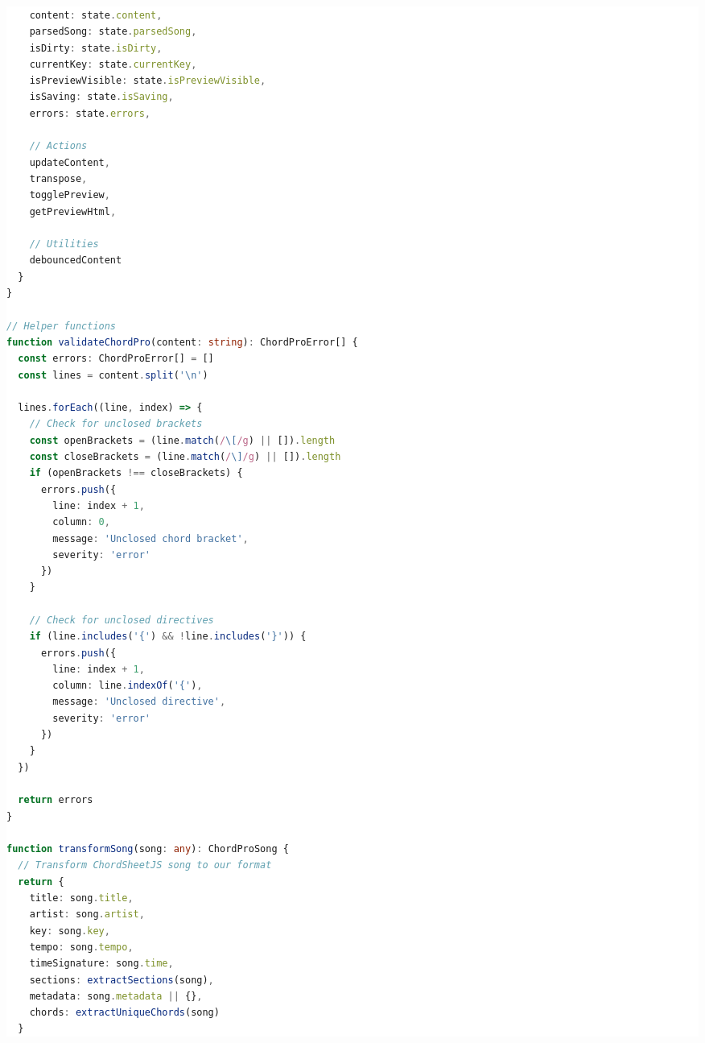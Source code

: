 ```typescript
    content: state.content,
    parsedSong: state.parsedSong,
    isDirty: state.isDirty,
    currentKey: state.currentKey,
    isPreviewVisible: state.isPreviewVisible,
    isSaving: state.isSaving,
    errors: state.errors,
    
    // Actions
    updateContent,
    transpose,
    togglePreview,
    getPreviewHtml,
    
    // Utilities
    debouncedContent
  }
}

// Helper functions
function validateChordPro(content: string): ChordProError[] {
  const errors: ChordProError[] = []
  const lines = content.split('\n')
  
  lines.forEach((line, index) => {
    // Check for unclosed brackets
    const openBrackets = (line.match(/\[/g) || []).length
    const closeBrackets = (line.match(/\]/g) || []).length
    if (openBrackets !== closeBrackets) {
      errors.push({
        line: index + 1,
        column: 0,
        message: 'Unclosed chord bracket',
        severity: 'error'
      })
    }
    
    // Check for unclosed directives
    if (line.includes('{') && !line.includes('}')) {
      errors.push({
        line: index + 1,
        column: line.indexOf('{'),
        message: 'Unclosed directive',
        severity: 'error'
      })
    }
  })
  
  return errors
}

function transformSong(song: any): ChordProSong {
  // Transform ChordSheetJS song to our format
  return {
    title: song.title,
    artist: song.artist,
    key: song.key,
    tempo: song.tempo,
    timeSignature: song.time,
    sections: extractSections(song),
    metadata: song.metadata || {},
    chords: extractUniqueChords(song)
  }
```
